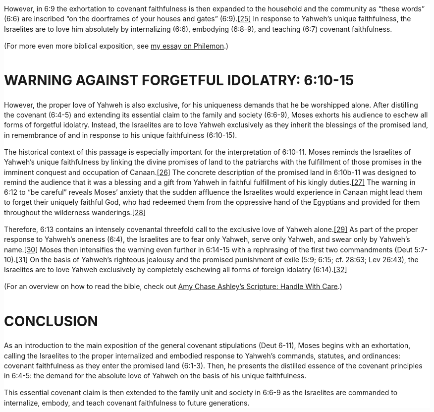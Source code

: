 However, in 6:9 the exhortation to covenant faithfulness is then expanded to the household and the community as “these words” (6:6) are inscribed “on the doorframes of your houses and gates” (6:9).<a href="#_ftn25" name="_ftnref25">[25]</a> In response to Yahweh’s unique faithfulness, the Israelites are to love him absolutely by internalizing (6:6), embodying (6:8-9), and teaching (6:7) covenant faithfulness.

(For more even more biblical exposition, see [my essay on Philemon][1].)

# <span class="ez-toc-section" id="WARNING_AGAINST_FORGETFUL_IDOLATRY_6_10-15"></span>WARNING AGAINST FORGETFUL IDOLATRY: 6:10-15<span class="ez-toc-section-end"></span>

However, the proper love of Yahweh is also exclusive, for his uniqueness demands that he be worshipped alone. After distilling the covenant (6:4-5) and extending its essential claim to the family and society (6:6-9), Moses exhorts his audience to eschew all forms of forgetful idolatry. Instead, the Israelites are to love Yahweh exclusively as they inherit the blessings of the promised land, in remembrance of and in response to his unique faithfulness (6:10-15).

The historical context of this passage is especially important for the interpretation of 6:10-11. Moses reminds the Israelites of Yahweh’s unique faithfulness by linking the divine promises of land to the patriarchs with the fulfillment of those promises in the imminent conquest and occupation of Canaan.<a href="#_ftn26" name="_ftnref26">[26]</a> The concrete description of the promised land in 6:10b-11 was designed to remind the audience that it was a blessing and a gift from Yahweh in faithful fulfillment of his kingly duties.<a href="#_ftn27" name="_ftnref27">[27]</a> The warning in 6:12 to “be careful” reveals Moses’ anxiety that the sudden affluence the Israelites would experience in Canaan might lead them to forget their uniquely faithful God, who had redeemed them from the oppressive hand of the Egyptians and provided for them throughout the wilderness wanderings.<a href="#_ftn28" name="_ftnref28">[28]</a>

Therefore, 6:13 contains an intensely covenantal threefold call to the exclusive love of Yahweh alone.<a href="#_ftn29" name="_ftnref29">[29]</a> As part of the proper response to Yahweh’s oneness (6:4), the Israelites are to fear only Yahweh, serve only Yahweh, and swear only by Yahweh’s name.<a href="#_ftn30" name="_ftnref30">[30]</a> Moses then intensifies the warning even further in 6:14-15 with a rephrasing of the first two commandments (Deut 5:7-10).<a href="#_ftn31" name="_ftnref31">[31]</a> On the basis of Yahweh’s righteous jealousy and the promised punishment of exile (5:9; 6:15; cf. 28:63; Lev 26:43), the Israelites are to love Yahweh exclusively by completely eschewing all forms of foreign idolatry (6:14).<a href="#_ftn32" name="_ftnref32">[32]</a>

(For an overview on how to read the bible, check out [Amy Chase Ashley&#8217;s Scripture: Handle With Care][2].)

# <span class="ez-toc-section" id="CONCLUSION"></span>CONCLUSION<span class="ez-toc-section-end"></span>

As an introduction to the main exposition of the general covenant stipulations (Deut 6-11), Moses begins with an exhortation, calling the Israelites to the proper internalized and embodied response to Yahweh’s commands, statutes, and ordinances: covenant faithfulness as they enter the promised land (6:1-3). Then, he presents the distilled essence of the covenant principles in 6:4-5: the demand for the absolute love of Yahweh on the basis of his unique faithfulness.

This essential covenant claim is then extended to the family unit and society in 6:6-9 as the Israelites are commanded to internalize, embody, and teach covenant faithfulness to future generations.


 [1]: https://joshuapsteele.com/2013/12/13/the-epistle-to-philemon/
 [2]: https://joshuapsteele.com/2013/06/17/amy-chase-scripture-handle-with-care/
 [3]: http://amzn.to/2wfltcL
 [4]: http://amzn.to/2vcd4Kg